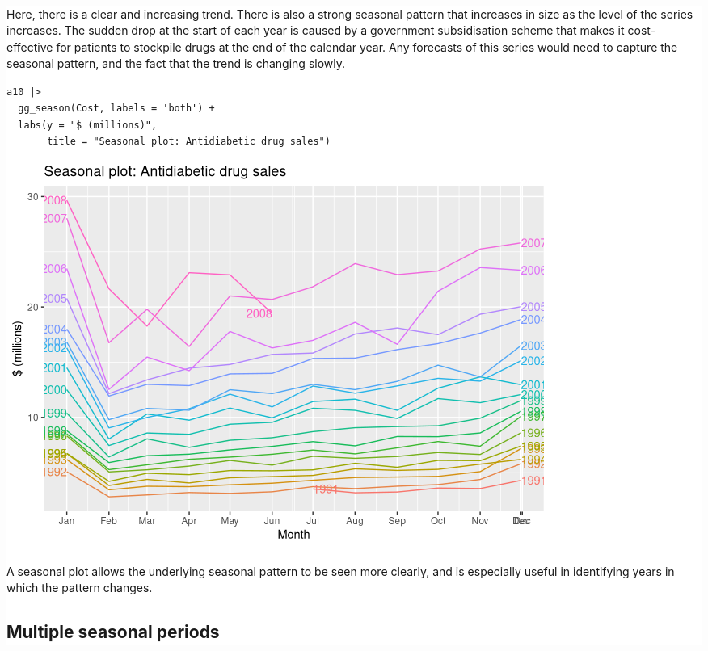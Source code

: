 Here, there is a clear and increasing trend. There is also a strong
seasonal pattern that increases in size as the level of the series
increases. The sudden drop at the start of each year is caused by a
government subsidisation scheme that makes it cost-effective for
patients to stockpile drugs at the end of the calendar year. Any
forecasts of this series would need to capture the seasonal pattern, and
the fact that the trend is changing slowly.

    a10 |>
      gg_season(Cost, labels = 'both') + 
      labs(y = "$ (millions)",
           title = "Seasonal plot: Antidiabetic drug sales")

![](Chapter-2-TS-Graphics_files/figure-markdown_strict/unnamed-chunk-17-1.png)

A seasonal plot allows the underlying seasonal pattern to be seen more
clearly, and is especially useful in identifying years in which the
pattern changes.

## Multiple seasonal periods
